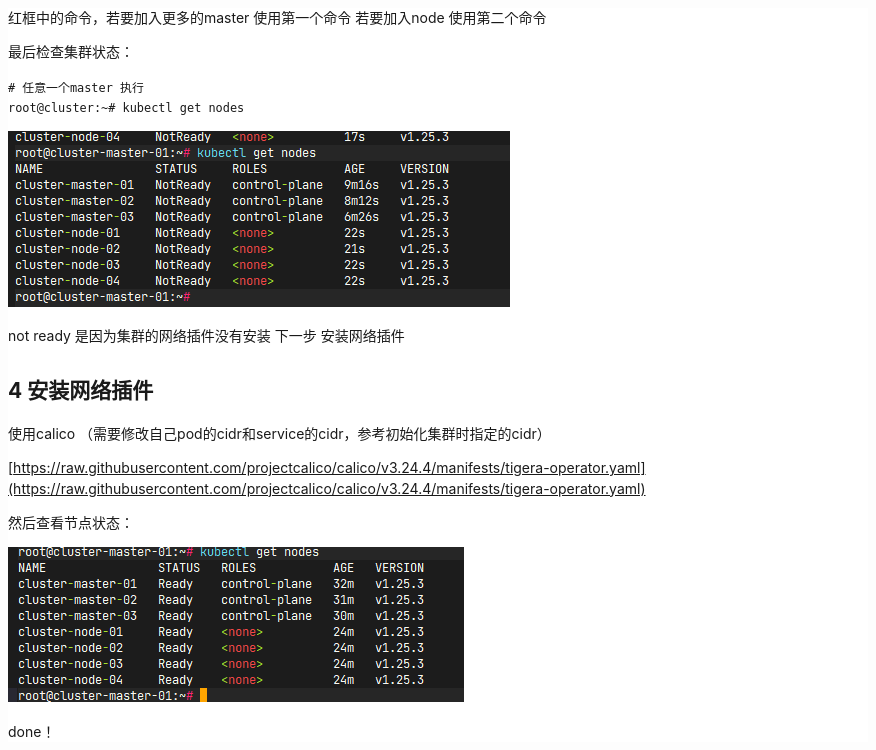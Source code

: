 红框中的命令，若要加入更多的master 使用第一个命令  若要加入node 使用第二个命令

最后检查集群状态：
```shell
# 任意一个master 执行
root@cluster:~# kubectl get nodes
```
![node-note-ready.png](/resources/01.kubernetes/01.使用kubeadm引导集群/img/node-not-ready.png)

not ready 是因为集群的网络插件没有安装 下一步 安装网络插件

## 4 安装网络插件

使用calico （需要修改自己pod的cidr和service的cidr，参考初始化集群时指定的cidr）

[https://raw.githubusercontent.com/projectcalico/calico/v3.24.4/manifests/tigera-operator.yaml](https://raw.githubusercontent.com/projectcalico/calico/v3.24.4/manifests/tigera-operator.yaml)


然后查看节点状态：

![node-ready.png](/resources/01.kubernetes/01.使用kubeadm引导集群/img/node-ready.png)

done！
